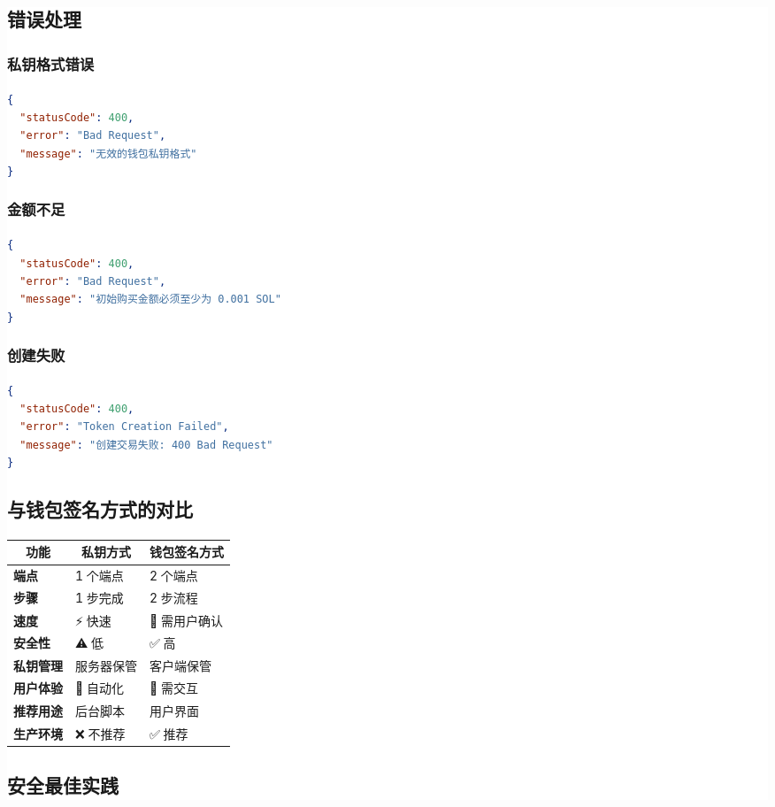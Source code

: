 ## 错误处理

### 私钥格式错误

```json
{
  "statusCode": 400,
  "error": "Bad Request",
  "message": "无效的钱包私钥格式"
}
```

### 金额不足

```json
{
  "statusCode": 400,
  "error": "Bad Request",
  "message": "初始购买金额必须至少为 0.001 SOL"
}
```

### 创建失败

```json
{
  "statusCode": 400,
  "error": "Token Creation Failed",
  "message": "创建交易失败: 400 Bad Request"
}
```

## 与钱包签名方式的对比

| 功能 | 私钥方式 | 钱包签名方式 |
|------|---------|-----------|
| **端点** | 1 个端点 | 2 个端点 |
| **步骤** | 1 步完成 | 2 步流程 |
| **速度** | ⚡ 快速 | 🔄 需用户确认 |
| **安全性** | ⚠️ 低 | ✅ 高 |
| **私钥管理** | 服务器保管 | 客户端保管 |
| **用户体验** | 🤖 自动化 | 👤 需交互 |
| **推荐用途** | 后台脚本 | 用户界面 |
| **生产环境** | ❌ 不推荐 | ✅ 推荐 |

## 安全最佳实践
